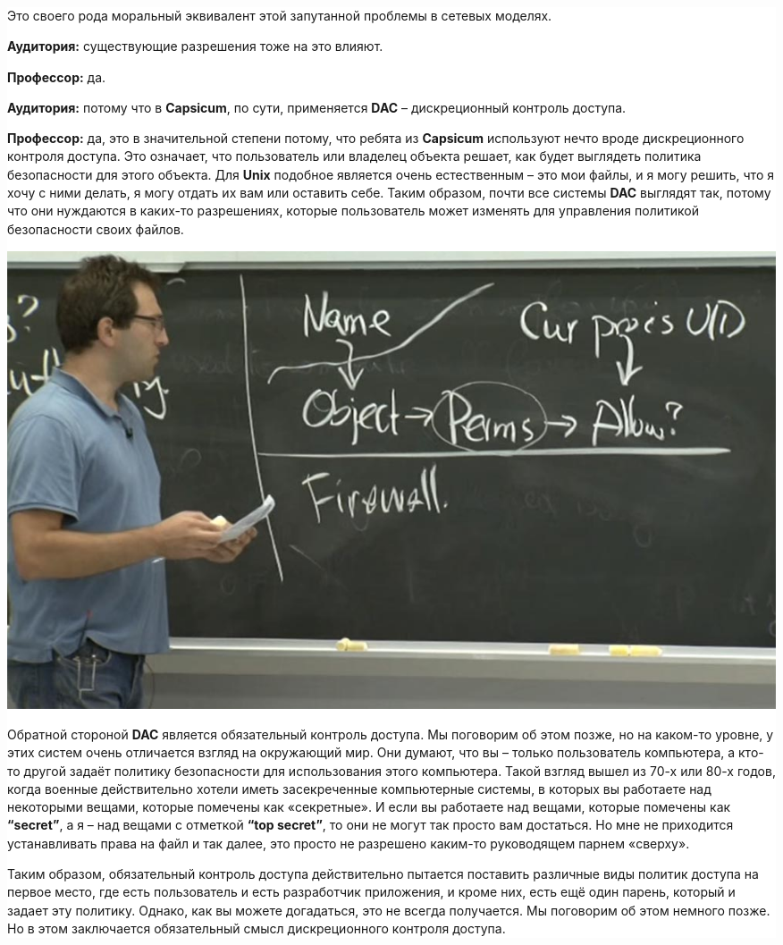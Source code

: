 Это своего рода моральный эквивалент этой запутанной проблемы в сетевых моделях.

**Аудитория:** существующие разрешения тоже на это влияют.

**Профессор:** да.

**Аудитория:** потому что в **Capsicum**, по сути, применяется **DAC** – дискреционный контроль доступа.

**Профессор:** да, это в значительной степени потому, что ребята из **Capsicum** используют нечто вроде дискреционного контроля доступа. Это означает, что пользователь или владелец объекта решает, как будет выглядеть политика безопасности для этого объекта. Для **Unix** подобное является очень естественным – это мои файлы, и я могу решить, что я хочу с ними делать, я могу отдать их вам или оставить себе. Таким образом, почти все системы **DAC** выглядят так, потому что они нуждаются в каких-то разрешениях, которые пользователь может изменять для управления политикой безопасности своих файлов.

![](../../_resources/1f3524be791740c48cd53b95b70f9988.jpeg)

Обратной стороной **DAC** является обязательный контроль доступа. Мы поговорим об этом позже, но на каком-то уровне, у этих систем очень отличается взгляд на окружающий мир. Они думают, что вы – только пользователь компьютера, а кто-то другой задаёт политику безопасности для использования этого компьютера. Такой взгляд вышел из 70-х или 80-х годов, когда военные действительно хотели иметь засекреченные компьютерные системы, в которых вы работаете над некоторыми вещами, которые помечены как «секретные». И если вы работаете над вещами, которые помечены как **“secret”**, а я – над вещами с отметкой **“top secret”**, то они не могут так просто вам достаться. Но мне не приходится устанавливать права на файл и так далее, это просто не разрешено каким-то руководящем парнем «сверху».

Таким образом, обязательный контроль доступа действительно пытается поставить различные виды политик доступа на первое место, где есть пользователь и есть разработчик приложения, и кроме них, есть ещё один парень, который и задает эту политику. Однако, как вы можете догадаться, это не всегда получается. Мы поговорим об этом немного позже. Но в этом заключается обязательный смысл дискреционного контроля доступа.
